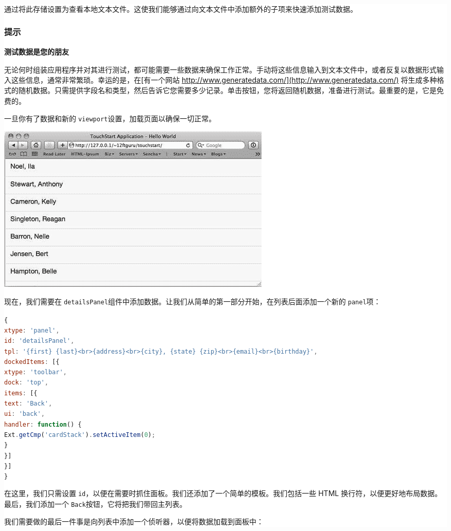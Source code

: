 通过将此存储设置为查看本地文本文件。这使我们能够通过向文本文件中添加额外的子项来快速添加测试数据。

### 提示

**测试数据是您的朋友**

无论何时组装应用程序并对其进行测试，都可能需要一些数据来确保工作正常。手动将这些信息输入到文本文件中，或者反复以数据形式输入这些信息，通常非常繁琐。幸运的是，在[有一个网站 http://www.generatedata.com/](http://www.generatedata.com/) 将生成多种格式的随机数据。只需提供字段名和类型，然后告诉它您需要多少记录。单击按钮，您将返回随机数据，准备进行测试。最重要的是，它是免费的。

一旦你有了数据和新的 `viewport`设置，加载页面以确保一切正常。

![Data stores and panels](img/5108OS_07_01.jpg)

现在，我们需要在 `detailsPanel`组件中添加数据。让我们从简单的第一部分开始，在列表后面添加一个新的 `panel`项：

```js
{
xtype: 'panel',
id: 'detailsPanel',
tpl: '{first} {last}<br>{address}<br>{city}, {state} {zip}<br>{email}<br>{birthday}',
dockedItems: [{
xtype: 'toolbar',
dock: 'top',
items: [{
text: 'Back',
ui: 'back',
handler: function() {
Ext.getCmp('cardStack').setActiveItem(0);
}
}]
}]
}

```

在这里，我们只需设置 `id`，以便在需要时抓住面板。我们还添加了一个简单的模板。我们包括一些 HTML 换行符，以便更好地布局数据。最后，我们添加一个 `Back`按钮，它将把我们带回主列表。

我们需要做的最后一件事是向列表中添加一个侦听器，以便将数据加载到面板中：
